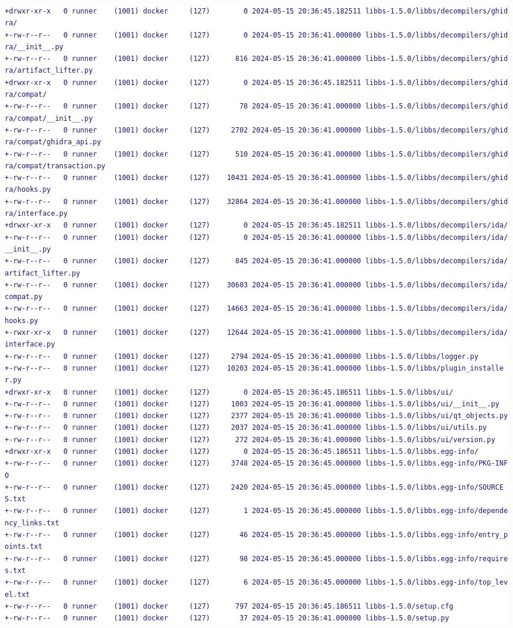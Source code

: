 ```diff
+drwxr-xr-x   0 runner    (1001) docker     (127)        0 2024-05-15 20:36:45.182511 libbs-1.5.0/libbs/decompilers/ghidra/
+-rw-r--r--   0 runner    (1001) docker     (127)        0 2024-05-15 20:36:41.000000 libbs-1.5.0/libbs/decompilers/ghidra/__init__.py
+-rw-r--r--   0 runner    (1001) docker     (127)      816 2024-05-15 20:36:41.000000 libbs-1.5.0/libbs/decompilers/ghidra/artifact_lifter.py
+drwxr-xr-x   0 runner    (1001) docker     (127)        0 2024-05-15 20:36:45.182511 libbs-1.5.0/libbs/decompilers/ghidra/compat/
+-rw-r--r--   0 runner    (1001) docker     (127)       78 2024-05-15 20:36:41.000000 libbs-1.5.0/libbs/decompilers/ghidra/compat/__init__.py
+-rw-r--r--   0 runner    (1001) docker     (127)     2702 2024-05-15 20:36:41.000000 libbs-1.5.0/libbs/decompilers/ghidra/compat/ghidra_api.py
+-rw-r--r--   0 runner    (1001) docker     (127)      510 2024-05-15 20:36:41.000000 libbs-1.5.0/libbs/decompilers/ghidra/compat/transaction.py
+-rw-r--r--   0 runner    (1001) docker     (127)    10431 2024-05-15 20:36:41.000000 libbs-1.5.0/libbs/decompilers/ghidra/hooks.py
+-rw-r--r--   0 runner    (1001) docker     (127)    32864 2024-05-15 20:36:41.000000 libbs-1.5.0/libbs/decompilers/ghidra/interface.py
+drwxr-xr-x   0 runner    (1001) docker     (127)        0 2024-05-15 20:36:45.182511 libbs-1.5.0/libbs/decompilers/ida/
+-rw-r--r--   0 runner    (1001) docker     (127)        0 2024-05-15 20:36:41.000000 libbs-1.5.0/libbs/decompilers/ida/__init__.py
+-rw-r--r--   0 runner    (1001) docker     (127)      845 2024-05-15 20:36:41.000000 libbs-1.5.0/libbs/decompilers/ida/artifact_lifter.py
+-rw-r--r--   0 runner    (1001) docker     (127)    30603 2024-05-15 20:36:41.000000 libbs-1.5.0/libbs/decompilers/ida/compat.py
+-rw-r--r--   0 runner    (1001) docker     (127)    14663 2024-05-15 20:36:41.000000 libbs-1.5.0/libbs/decompilers/ida/hooks.py
+-rwxr-xr-x   0 runner    (1001) docker     (127)    12644 2024-05-15 20:36:41.000000 libbs-1.5.0/libbs/decompilers/ida/interface.py
+-rw-r--r--   0 runner    (1001) docker     (127)     2794 2024-05-15 20:36:41.000000 libbs-1.5.0/libbs/logger.py
+-rw-r--r--   0 runner    (1001) docker     (127)    10203 2024-05-15 20:36:41.000000 libbs-1.5.0/libbs/plugin_installer.py
+drwxr-xr-x   0 runner    (1001) docker     (127)        0 2024-05-15 20:36:45.186511 libbs-1.5.0/libbs/ui/
+-rw-r--r--   0 runner    (1001) docker     (127)     1003 2024-05-15 20:36:41.000000 libbs-1.5.0/libbs/ui/__init__.py
+-rw-r--r--   0 runner    (1001) docker     (127)     2377 2024-05-15 20:36:41.000000 libbs-1.5.0/libbs/ui/qt_objects.py
+-rw-r--r--   0 runner    (1001) docker     (127)     2037 2024-05-15 20:36:41.000000 libbs-1.5.0/libbs/ui/utils.py
+-rw-r--r--   0 runner    (1001) docker     (127)      272 2024-05-15 20:36:41.000000 libbs-1.5.0/libbs/ui/version.py
+drwxr-xr-x   0 runner    (1001) docker     (127)        0 2024-05-15 20:36:45.186511 libbs-1.5.0/libbs.egg-info/
+-rw-r--r--   0 runner    (1001) docker     (127)     3748 2024-05-15 20:36:45.000000 libbs-1.5.0/libbs.egg-info/PKG-INFO
+-rw-r--r--   0 runner    (1001) docker     (127)     2420 2024-05-15 20:36:45.000000 libbs-1.5.0/libbs.egg-info/SOURCES.txt
+-rw-r--r--   0 runner    (1001) docker     (127)        1 2024-05-15 20:36:45.000000 libbs-1.5.0/libbs.egg-info/dependency_links.txt
+-rw-r--r--   0 runner    (1001) docker     (127)       46 2024-05-15 20:36:45.000000 libbs-1.5.0/libbs.egg-info/entry_points.txt
+-rw-r--r--   0 runner    (1001) docker     (127)       98 2024-05-15 20:36:45.000000 libbs-1.5.0/libbs.egg-info/requires.txt
+-rw-r--r--   0 runner    (1001) docker     (127)        6 2024-05-15 20:36:45.000000 libbs-1.5.0/libbs.egg-info/top_level.txt
+-rw-r--r--   0 runner    (1001) docker     (127)      797 2024-05-15 20:36:45.186511 libbs-1.5.0/setup.cfg
+-rw-r--r--   0 runner    (1001) docker     (127)       37 2024-05-15 20:36:41.000000 libbs-1.5.0/setup.py
```